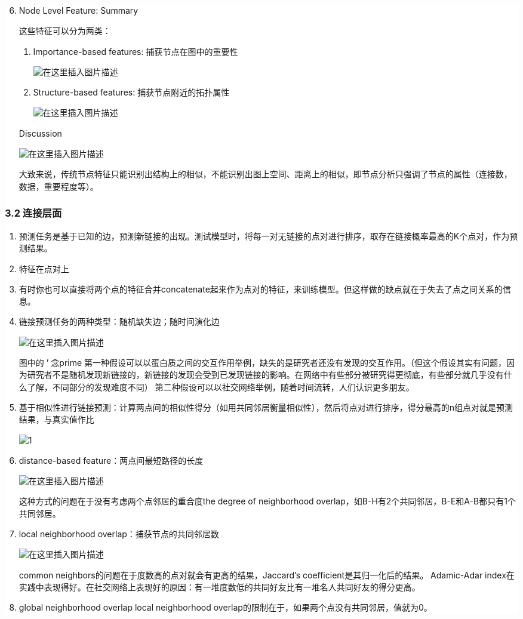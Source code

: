6. Node Level Feature: Summary

   这些特征可以分为两类：

   1. Importance-based features: 捕获节点在图中的重要性

      ![在这里插入图片描述](https://img-blog.csdnimg.cn/20210528124945858.png?x-oss-process=image/watermark,type_ZmFuZ3poZW5naGVpdGk,shadow_10,text_aHR0cHM6Ly9ibG9nLmNzZG4ubmV0L1BvbGFyaXNSaXNpbmdXYXI=,size_16,color_FFFFFF,t_70)

   2. Structure-based features: 捕获节点附近的拓扑属性

      ![在这里插入图片描述](https://img-blog.csdnimg.cn/20210528125011276.png?x-oss-process=image/watermark,type_ZmFuZ3poZW5naGVpdGk,shadow_10,text_aHR0cHM6Ly9ibG9nLmNzZG4ubmV0L1BvbGFyaXNSaXNpbmdXYXI=,size_16,color_FFFFFF,t_70)

      

   Discussion

   ![在这里插入图片描述](https://img-blog.csdnimg.cn/20210528125142198.png?x-oss-process=image/watermark,type_ZmFuZ3poZW5naGVpdGk,shadow_10,text_aHR0cHM6Ly9ibG9nLmNzZG4ubmV0L1BvbGFyaXNSaXNpbmdXYXI=,size_16,color_FFFFFF,t_70)

   大致来说，传统节点特征只能识别出结构上的相似，不能识别出图上空间、距离上的相似，即节点分析只强调了节点的属性（连接数，数据，重要程度等）。



### 3.2 连接层面

1. 预测任务是基于已知的边，预测新链接的出现。测试模型时，将每一对无链接的点对进行排序，取存在链接概率最高的K个点对，作为预测结果。

2. 特征在点对上

3. 有时你也可以直接将两个点的特征合并concatenate起来作为点对的特征，来训练模型。但这样做的缺点就在于失去了点之间关系的信息。

4. 链接预测任务的两种类型：随机缺失边；随时间演化边 

   ![在这里插入图片描述](https://img-blog.csdnimg.cn/20210528125654243.png?x-oss-process=image/watermark,type_ZmFuZ3poZW5naGVpdGk,shadow_10,text_aHR0cHM6Ly9ibG9nLmNzZG4ubmV0L1BvbGFyaXNSaXNpbmdXYXI=,size_16,color_FFFFFF,t_70)

   图中的 ’ 念prime
   第一种假设可以以蛋白质之间的交互作用举例，缺失的是研究者还没有发现的交互作用。（但这个假设其实有问题，因为研究者不是随机发现新链接的，新链接的发现会受到已发现链接的影响。在网络中有些部分被研究得更彻底，有些部分就几乎没有什么了解，不同部分的发现难度不同）
   第二种假设可以以社交网络举例，随着时间流转，人们认识更多朋友。

5. 基于相似性进行链接预测：计算两点间的相似性得分（如用共同邻居衡量相似性），然后将点对进行排序，得分最高的n组点对就是预测结果，与真实值作比

   ![1](https://img-blog.csdnimg.cn/20210528131221987.png?x-oss-process=image/watermark,type_ZmFuZ3poZW5naGVpdGk,shadow_10,text_aHR0cHM6Ly9ibG9nLmNzZG4ubmV0L1BvbGFyaXNSaXNpbmdXYXI=,size_16,color_FFFFFF,t_70)

6. distance-based feature：两点间最短路径的长度

   ![在这里插入图片描述](https://img-blog.csdnimg.cn/2021052813134058.png?x-oss-process=image/watermark,type_ZmFuZ3poZW5naGVpdGk,shadow_10,text_aHR0cHM6Ly9ibG9nLmNzZG4ubmV0L1BvbGFyaXNSaXNpbmdXYXI=,size_16,color_FFFFFF,t_70)

   这种方式的问题在于没有考虑两个点邻居的重合度the degree of neighborhood overlap，如B-H有2个共同邻居，B-E和A-B都只有1个共同邻居。

7. local neighborhood overlap：捕获节点的共同邻居数

   ![在这里插入图片描述](https://img-blog.csdnimg.cn/20210528131513561.png?x-oss-process=image/watermark,type_ZmFuZ3poZW5naGVpdGk,shadow_10,text_aHR0cHM6Ly9ibG9nLmNzZG4ubmV0L1BvbGFyaXNSaXNpbmdXYXI=,size_16,color_FFFFFF,t_70)

   common neighbors的问题在于度数高的点对就会有更高的结果，Jaccard’s coefficient是其归一化后的结果。
   Adamic-Adar index在实践中表现得好。在社交网络上表现好的原因：有一堆度数低的共同好友比有一堆名人共同好友的得分更高。

8. global neighborhood overlap
   local neighborhood overlap的限制在于，如果两个点没有共同邻居，值就为0。
